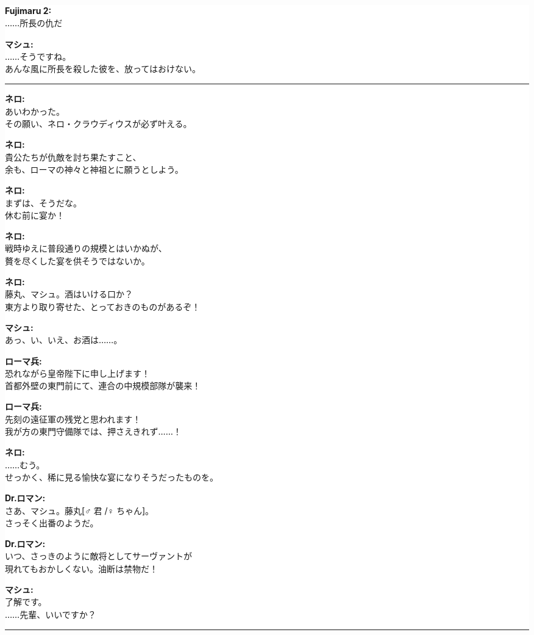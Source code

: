   
**Fujimaru 2:**   
……所長の仇だ  
  
**マシュ:**   
……そうですね。  
あんな風に所長を殺した彼を、放ってはおけない。  
  
---  
  
**ネロ:**   
あいわかった。  
その願い、ネロ・クラウディウスが必ず叶える。  
  
**ネロ:**   
貴公たちが仇敵を討ち果たすこと、  
余も、ローマの神々と神祖とに願うとしよう。  
  
**ネロ:**   
まずは、そうだな。  
休む前に宴か！  
  
**ネロ:**   
戦時ゆえに普段通りの規模とはいかぬが、  
贅を尽くした宴を供そうではないか。  
  
**ネロ:**   
藤丸、マシュ。酒はいける口か？  
東方より取り寄せた、とっておきのものがあるぞ！  
  
**マシュ:**   
あっ、い、いえ、お酒は……。  
  
**ローマ兵:**   
恐れながら皇帝陛下に申し上げます！  
首都外壁の東門前にて、連合の中規模部隊が襲来！  
  
**ローマ兵:**   
先刻の遠征軍の残党と思われます！  
我が方の東門守備隊では、押さえきれず……！  
  
**ネロ:**   
……むう。  
せっかく、稀に見る愉快な宴になりそうだったものを。  
  
**Dr.ロマン:**   
さあ、マシュ。藤丸[♂ 君 /♀️ ちゃん]。  
さっそく出番のようだ。  
  
**Dr.ロマン:**   
いつ、さっきのように敵将としてサーヴァントが  
現れてもおかしくない。油断は禁物だ！  
  
**マシュ:**   
了解です。  
……先輩、いいですか？  
  
---  
  